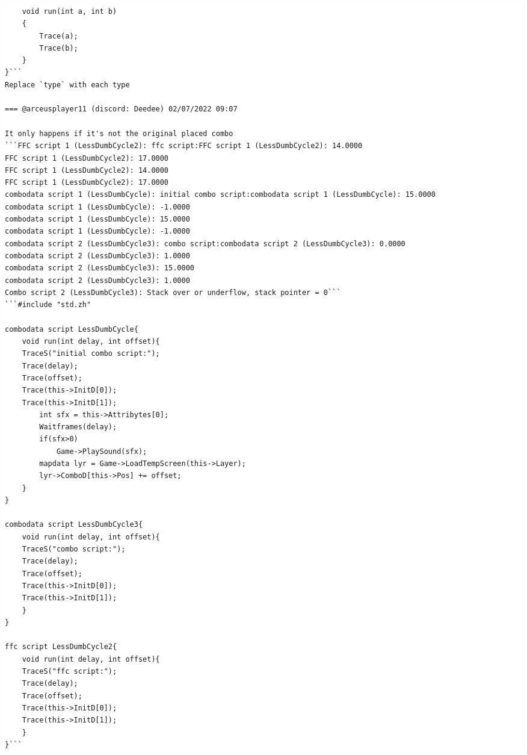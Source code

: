 ```combodata script LessDumbCycle{
    void run(int a, int b)
    {
        Trace(a);
        Trace(b);
    }
}```
Replace `type` with each type

=== @arceusplayer11 (discord: Deedee) 02/07/2022 09:07

It only happens if it's not the original placed combo
```FFC script 1 (LessDumbCycle2): ffc script:FFC script 1 (LessDumbCycle2): 14.0000
FFC script 1 (LessDumbCycle2): 17.0000
FFC script 1 (LessDumbCycle2): 14.0000
FFC script 1 (LessDumbCycle2): 17.0000
combodata script 1 (LessDumbCycle): initial combo script:combodata script 1 (LessDumbCycle): 15.0000
combodata script 1 (LessDumbCycle): -1.0000
combodata script 1 (LessDumbCycle): 15.0000
combodata script 1 (LessDumbCycle): -1.0000
combodata script 2 (LessDumbCycle3): combo script:combodata script 2 (LessDumbCycle3): 0.0000
combodata script 2 (LessDumbCycle3): 1.0000
combodata script 2 (LessDumbCycle3): 15.0000
combodata script 2 (LessDumbCycle3): 1.0000
Combo script 2 (LessDumbCycle3): Stack over or underflow, stack pointer = 0```
```#include "std.zh"

combodata script LessDumbCycle{
    void run(int delay, int offset){
    TraceS("initial combo script:");
    Trace(delay);
    Trace(offset);
    Trace(this->InitD[0]);
    Trace(this->InitD[1]);
        int sfx = this->Attribytes[0];
        Waitframes(delay);
        if(sfx>0)
            Game->PlaySound(sfx);
        mapdata lyr = Game->LoadTempScreen(this->Layer);
        lyr->ComboD[this->Pos] += offset;
    }
}

combodata script LessDumbCycle3{
    void run(int delay, int offset){
    TraceS("combo script:");
    Trace(delay);
    Trace(offset);
    Trace(this->InitD[0]);
    Trace(this->InitD[1]);
    }
}

ffc script LessDumbCycle2{
    void run(int delay, int offset){
    TraceS("ffc script:");
    Trace(delay);
    Trace(offset);
    Trace(this->InitD[0]);
    Trace(this->InitD[1]);
    }
}```

```